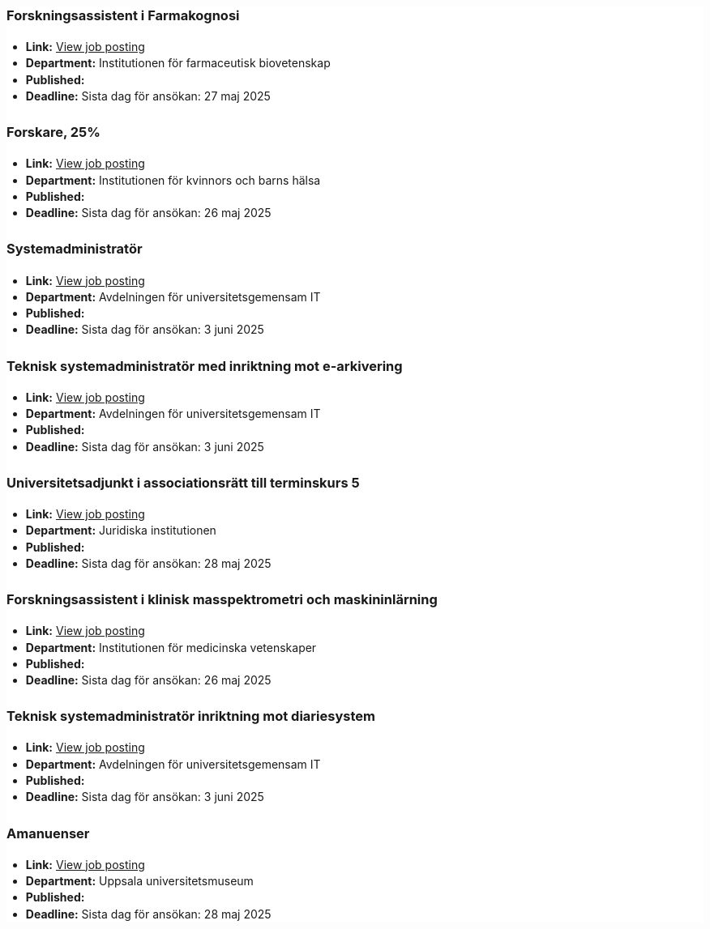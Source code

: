 ### Forskningsassistent i Farmakognosi
- **Link:** [View job posting](https://www.uu.se/om-uu/jobba-hos-oss/lediga-jobb/jobbannons?query=825768)
- **Department:** Institutionen för farmaceutisk biovetenskap
- **Published:** 
- **Deadline:** Sista dag för ansökan: 27 maj 2025

### Forskare, 25%
- **Link:** [View job posting](https://www.uu.se/om-uu/jobba-hos-oss/lediga-jobb/jobbannons?query=826103)
- **Department:** Institutionen för kvinnors och barns hälsa
- **Published:** 
- **Deadline:** Sista dag för ansökan: 26 maj 2025

### Systemadministratör
- **Link:** [View job posting](https://www.uu.se/om-uu/jobba-hos-oss/lediga-jobb/jobbannons?query=826137)
- **Department:** Avdelningen för universitetsgemensam IT
- **Published:** 
- **Deadline:** Sista dag för ansökan: 3 juni 2025

### Teknisk systemadministratör med inriktning mot e-arkivering
- **Link:** [View job posting](https://www.uu.se/om-uu/jobba-hos-oss/lediga-jobb/jobbannons?query=826157)
- **Department:** Avdelningen för universitetsgemensam IT
- **Published:** 
- **Deadline:** Sista dag för ansökan: 3 juni 2025

### Universitetsadjunkt i associationsrätt till terminskurs 5
- **Link:** [View job posting](https://www.uu.se/om-uu/jobba-hos-oss/lediga-jobb/jobbannons?query=826168)
- **Department:** Juridiska institutionen
- **Published:** 
- **Deadline:** Sista dag för ansökan: 28 maj 2025

### Forskningsassistent i klinisk masspektrometri och maskininlärning
- **Link:** [View job posting](https://www.uu.se/om-uu/jobba-hos-oss/lediga-jobb/jobbannons?query=826177)
- **Department:** Institutionen för medicinska vetenskaper
- **Published:** 
- **Deadline:** Sista dag för ansökan: 26 maj 2025

### Teknisk systemadministratör inriktning mot diariesystem
- **Link:** [View job posting](https://www.uu.se/om-uu/jobba-hos-oss/lediga-jobb/jobbannons?query=826248)
- **Department:** Avdelningen för universitetsgemensam IT
- **Published:** 
- **Deadline:** Sista dag för ansökan: 3 juni 2025

### Amanuenser
- **Link:** [View job posting](https://www.uu.se/om-uu/jobba-hos-oss/lediga-jobb/jobbannons?query=826398)
- **Department:** Uppsala universitetsmuseum
- **Published:** 
- **Deadline:** Sista dag för ansökan: 28 maj 2025

